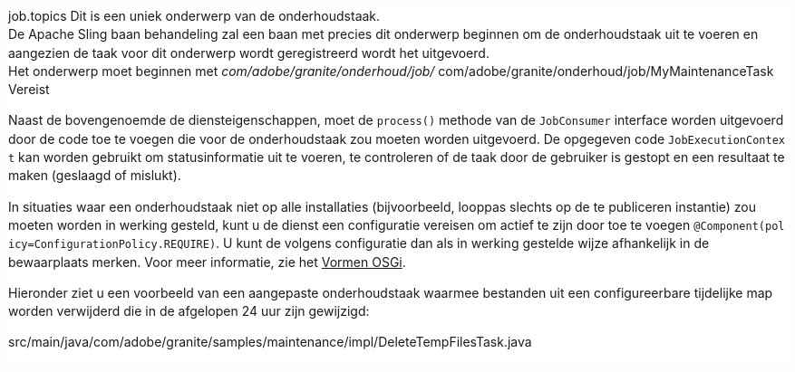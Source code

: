   <tr>
   <td>job.topics</td>
   <td>Dit is een uniek onderwerp van de onderhoudstaak.<br /> De Apache Sling baan behandeling zal een baan met precies dit onderwerp beginnen om de onderhoudstaak uit te voeren en aangezien de taak voor dit onderwerp wordt geregistreerd wordt het uitgevoerd.<br /> Het onderwerp moet beginnen met <i>com/adobe/granite/onderhoud/job/</i></td>
   <td>com/adobe/granite/onderhoud/job/MyMaintenanceTask</td>
   <td>Vereist</td>
  </tr>
 </tbody>
</table>

Naast de bovengenoemde de diensteigenschappen, moet de `process()` methode van de `JobConsumer` interface worden uitgevoerd door de code toe te voegen die voor de onderhoudstaak zou moeten worden uitgevoerd. De opgegeven code `JobExecutionContext` kan worden gebruikt om statusinformatie uit te voeren, te controleren of de taak door de gebruiker is gestopt en een resultaat te maken (geslaagd of mislukt).

In situaties waar een onderhoudstaak niet op alle installaties (bijvoorbeeld, looppas slechts op de te publiceren instantie) zou moeten worden in werking gesteld, kunt u de dienst een configuratie vereisen om actief te zijn door toe te voegen `@Component(policy=ConfigurationPolicy.REQUIRE)`. U kunt de volgens configuratie dan als in werking gestelde wijze afhankelijk in de bewaarplaats merken. Voor meer informatie, zie het [Vormen OSGi](/help/sites-deploying/configuring-osgi.md#creating-the-configuration-in-the-repository).

Hieronder ziet u een voorbeeld van een aangepaste onderhoudstaak waarmee bestanden uit een configureerbare tijdelijke map worden verwijderd die in de afgelopen 24 uur zijn gewijzigd:

src/main/java/com/adobe/granite/samples/maintenance/impl/DeleteTempFilesTask.java

<table>
 <tbody>
  <tr>